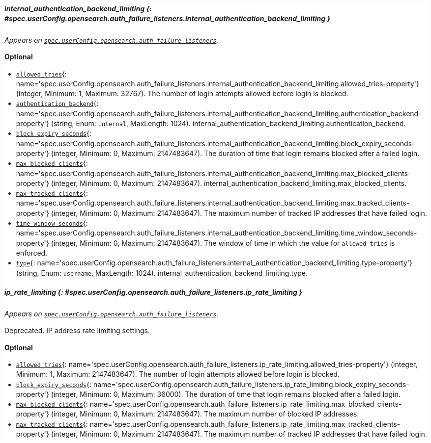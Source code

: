 ##### internal_authentication_backend_limiting {: #spec.userConfig.opensearch.auth_failure_listeners.internal_authentication_backend_limiting }

_Appears on [`spec.userConfig.opensearch.auth_failure_listeners`](#spec.userConfig.opensearch.auth_failure_listeners)._

**Optional**

- [`allowed_tries`](#spec.userConfig.opensearch.auth_failure_listeners.internal_authentication_backend_limiting.allowed_tries-property){: name='spec.userConfig.opensearch.auth_failure_listeners.internal_authentication_backend_limiting.allowed_tries-property'} (integer, Minimum: 1, Maximum: 32767). The number of login attempts allowed before login is blocked.
- [`authentication_backend`](#spec.userConfig.opensearch.auth_failure_listeners.internal_authentication_backend_limiting.authentication_backend-property){: name='spec.userConfig.opensearch.auth_failure_listeners.internal_authentication_backend_limiting.authentication_backend-property'} (string, Enum: `internal`, MaxLength: 1024). internal_authentication_backend_limiting.authentication_backend.
- [`block_expiry_seconds`](#spec.userConfig.opensearch.auth_failure_listeners.internal_authentication_backend_limiting.block_expiry_seconds-property){: name='spec.userConfig.opensearch.auth_failure_listeners.internal_authentication_backend_limiting.block_expiry_seconds-property'} (integer, Minimum: 0, Maximum: 2147483647). The duration of time that login remains blocked after a failed login.
- [`max_blocked_clients`](#spec.userConfig.opensearch.auth_failure_listeners.internal_authentication_backend_limiting.max_blocked_clients-property){: name='spec.userConfig.opensearch.auth_failure_listeners.internal_authentication_backend_limiting.max_blocked_clients-property'} (integer, Minimum: 0, Maximum: 2147483647). internal_authentication_backend_limiting.max_blocked_clients.
- [`max_tracked_clients`](#spec.userConfig.opensearch.auth_failure_listeners.internal_authentication_backend_limiting.max_tracked_clients-property){: name='spec.userConfig.opensearch.auth_failure_listeners.internal_authentication_backend_limiting.max_tracked_clients-property'} (integer, Minimum: 0, Maximum: 2147483647). The maximum number of tracked IP addresses that have failed login.
- [`time_window_seconds`](#spec.userConfig.opensearch.auth_failure_listeners.internal_authentication_backend_limiting.time_window_seconds-property){: name='spec.userConfig.opensearch.auth_failure_listeners.internal_authentication_backend_limiting.time_window_seconds-property'} (integer, Minimum: 0, Maximum: 2147483647). The window of time in which the value for `allowed_tries` is enforced.
- [`type`](#spec.userConfig.opensearch.auth_failure_listeners.internal_authentication_backend_limiting.type-property){: name='spec.userConfig.opensearch.auth_failure_listeners.internal_authentication_backend_limiting.type-property'} (string, Enum: `username`, MaxLength: 1024). internal_authentication_backend_limiting.type.

##### ip_rate_limiting {: #spec.userConfig.opensearch.auth_failure_listeners.ip_rate_limiting }

_Appears on [`spec.userConfig.opensearch.auth_failure_listeners`](#spec.userConfig.opensearch.auth_failure_listeners)._

Deprecated. IP address rate limiting settings.

**Optional**

- [`allowed_tries`](#spec.userConfig.opensearch.auth_failure_listeners.ip_rate_limiting.allowed_tries-property){: name='spec.userConfig.opensearch.auth_failure_listeners.ip_rate_limiting.allowed_tries-property'} (integer, Minimum: 1, Maximum: 2147483647). The number of login attempts allowed before login is blocked.
- [`block_expiry_seconds`](#spec.userConfig.opensearch.auth_failure_listeners.ip_rate_limiting.block_expiry_seconds-property){: name='spec.userConfig.opensearch.auth_failure_listeners.ip_rate_limiting.block_expiry_seconds-property'} (integer, Minimum: 0, Maximum: 36000). The duration of time that login remains blocked after a failed login.
- [`max_blocked_clients`](#spec.userConfig.opensearch.auth_failure_listeners.ip_rate_limiting.max_blocked_clients-property){: name='spec.userConfig.opensearch.auth_failure_listeners.ip_rate_limiting.max_blocked_clients-property'} (integer, Minimum: 0, Maximum: 2147483647). The maximum number of blocked IP addresses.
- [`max_tracked_clients`](#spec.userConfig.opensearch.auth_failure_listeners.ip_rate_limiting.max_tracked_clients-property){: name='spec.userConfig.opensearch.auth_failure_listeners.ip_rate_limiting.max_tracked_clients-property'} (integer, Minimum: 0, Maximum: 2147483647). The maximum number of tracked IP addresses that have failed login.